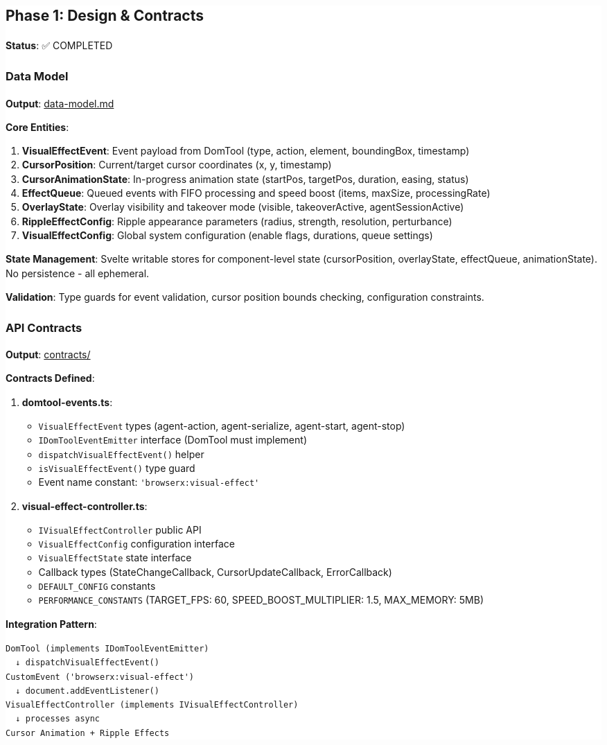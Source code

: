 ## Phase 1: Design & Contracts

**Status**: ✅ COMPLETED

### Data Model

**Output**: [data-model.md](./data-model.md)

**Core Entities**:

1. **VisualEffectEvent**: Event payload from DomTool (type, action, element, boundingBox, timestamp)
2. **CursorPosition**: Current/target cursor coordinates (x, y, timestamp)
3. **CursorAnimationState**: In-progress animation state (startPos, targetPos, duration, easing, status)
4. **EffectQueue**: Queued events with FIFO processing and speed boost (items, maxSize, processingRate)
5. **OverlayState**: Overlay visibility and takeover mode (visible, takeoverActive, agentSessionActive)
6. **RippleEffectConfig**: Ripple appearance parameters (radius, strength, resolution, perturbance)
7. **VisualEffectConfig**: Global system configuration (enable flags, durations, queue settings)

**State Management**: Svelte writable stores for component-level state (cursorPosition, overlayState, effectQueue, animationState). No persistence - all ephemeral.

**Validation**: Type guards for event validation, cursor position bounds checking, configuration constraints.

### API Contracts

**Output**: [contracts/](./contracts/)

**Contracts Defined**:

1. **domtool-events.ts**:
   - `VisualEffectEvent` types (agent-action, agent-serialize, agent-start, agent-stop)
   - `IDomToolEventEmitter` interface (DomTool must implement)
   - `dispatchVisualEffectEvent()` helper
   - `isVisualEffectEvent()` type guard
   - Event name constant: `'browserx:visual-effect'`

2. **visual-effect-controller.ts**:
   - `IVisualEffectController` public API
   - `VisualEffectConfig` configuration interface
   - `VisualEffectState` state interface
   - Callback types (StateChangeCallback, CursorUpdateCallback, ErrorCallback)
   - `DEFAULT_CONFIG` constants
   - `PERFORMANCE_CONSTANTS` (TARGET_FPS: 60, SPEED_BOOST_MULTIPLIER: 1.5, MAX_MEMORY: 5MB)

**Integration Pattern**:
```
DomTool (implements IDomToolEventEmitter)
  ↓ dispatchVisualEffectEvent()
CustomEvent ('browserx:visual-effect')
  ↓ document.addEventListener()
VisualEffectController (implements IVisualEffectController)
  ↓ processes async
Cursor Animation + Ripple Effects
```
